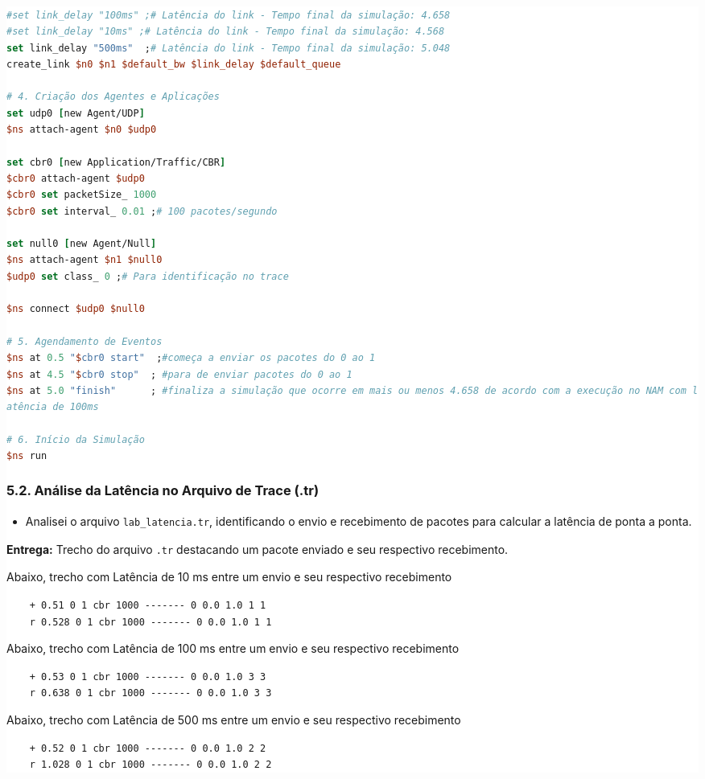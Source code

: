 ```tcl
#set link_delay "100ms" ;# Latência do link - Tempo final da simulação: 4.658
#set link_delay "10ms" ;# Latência do link - Tempo final da simulação: 4.568
set link_delay "500ms"  ;# Latência do link - Tempo final da simulação: 5.048
create_link $n0 $n1 $default_bw $link_delay $default_queue

# 4. Criação dos Agentes e Aplicações
set udp0 [new Agent/UDP]
$ns attach-agent $n0 $udp0

set cbr0 [new Application/Traffic/CBR]
$cbr0 attach-agent $udp0
$cbr0 set packetSize_ 1000
$cbr0 set interval_ 0.01 ;# 100 pacotes/segundo

set null0 [new Agent/Null]
$ns attach-agent $n1 $null0
$udp0 set class_ 0 ;# Para identificação no trace

$ns connect $udp0 $null0

# 5. Agendamento de Eventos
$ns at 0.5 "$cbr0 start"  ;#começa a enviar os pacotes do 0 ao 1
$ns at 4.5 "$cbr0 stop"  ; #para de enviar pacotes do 0 ao 1
$ns at 5.0 "finish"      ; #finaliza a simulação que ocorre em mais ou menos 4.658 de acordo com a execução no NAM com latência de 100ms

# 6. Início da Simulação
$ns run
```

### **5.2. Análise da Latência no Arquivo de Trace (.tr)**

*   Analisei o arquivo `lab_latencia.tr`, identificando o envio e recebimento de pacotes para calcular a latência de ponta a ponta.

**Entrega:** Trecho do arquivo `.tr` destacando um pacote enviado e seu respectivo recebimento.

Abaixo, trecho com Latência de 10 ms entre um envio e seu respectivo recebimento
```
    + 0.51 0 1 cbr 1000 ------- 0 0.0 1.0 1 1
    r 0.528 0 1 cbr 1000 ------- 0 0.0 1.0 1 1
```

Abaixo, trecho com Latência de 100 ms entre um envio e seu respectivo recebimento
```
    + 0.53 0 1 cbr 1000 ------- 0 0.0 1.0 3 3
    r 0.638 0 1 cbr 1000 ------- 0 0.0 1.0 3 3
```

Abaixo, trecho com Latência de 500 ms entre um envio e seu respectivo recebimento
```
    + 0.52 0 1 cbr 1000 ------- 0 0.0 1.0 2 2
    r 1.028 0 1 cbr 1000 ------- 0 0.0 1.0 2 2
```
